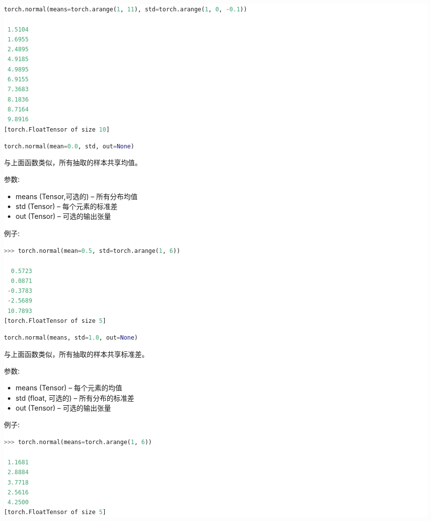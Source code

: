 ```py
torch.normal(means=torch.arange(1, 11), std=torch.arange(1, 0, -0.1))

 1.5104
 1.6955
 2.4895
 4.9185
 4.9895
 6.9155
 7.3683
 8.1836
 8.7164
 9.8916
[torch.FloatTensor of size 10]
```

```py
torch.normal(mean=0.0, std, out=None)
```

与上面函数类似，所有抽取的样本共享均值。

参数:

*   means (Tensor,可选的) – 所有分布均值
*   std (Tensor) – 每个元素的标准差
*   out (Tensor) – 可选的输出张量

例子:

```py
>>> torch.normal(mean=0.5, std=torch.arange(1, 6))

  0.5723
  0.0871
 -0.3783
 -2.5689
 10.7893
[torch.FloatTensor of size 5] 
```

```py
torch.normal(means, std=1.0, out=None)
```

与上面函数类似，所有抽取的样本共享标准差。

参数:

*   means (Tensor) – 每个元素的均值
*   std (float, 可选的) – 所有分布的标准差
*   out (Tensor) – 可选的输出张量

例子:

```py
>>> torch.normal(means=torch.arange(1, 6))

 1.1681
 2.8884
 3.7718
 2.5616
 4.2500
[torch.FloatTensor of size 5]
```
